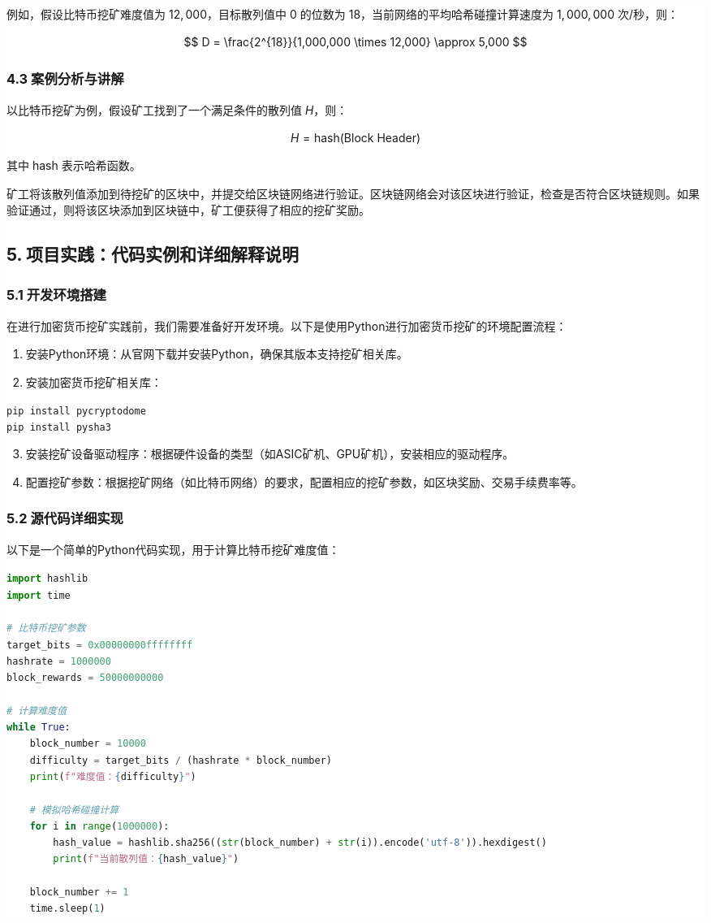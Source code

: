 例如，假设比特币挖矿难度值为 $12,000$，目标散列值中 $0$ 的位数为 $18$，当前网络的平均哈希碰撞计算速度为 $1,000,000$ 次/秒，则：

$$
D = \frac{2^{18}}{1,000,000 \times 12,000} \approx 5,000
$$

### 4.3 案例分析与讲解

以比特币挖矿为例，假设矿工找到了一个满足条件的散列值 $H$，则：

$$
H = \text{hash}(\text{Block Header})
$$

其中 $\text{hash}$ 表示哈希函数。

矿工将该散列值添加到待挖矿的区块中，并提交给区块链网络进行验证。区块链网络会对该区块进行验证，检查是否符合区块链规则。如果验证通过，则将该区块添加到区块链中，矿工便获得了相应的挖矿奖励。

## 5. 项目实践：代码实例和详细解释说明

### 5.1 开发环境搭建

在进行加密货币挖矿实践前，我们需要准备好开发环境。以下是使用Python进行加密货币挖矿的环境配置流程：

1. 安装Python环境：从官网下载并安装Python，确保其版本支持挖矿相关库。

2. 安装加密货币挖矿相关库：
```bash
pip install pycryptodome
pip install pysha3
```

3. 安装挖矿设备驱动程序：根据硬件设备的类型（如ASIC矿机、GPU矿机），安装相应的驱动程序。

4. 配置挖矿参数：根据挖矿网络（如比特币网络）的要求，配置相应的挖矿参数，如区块奖励、交易手续费率等。

### 5.2 源代码详细实现

以下是一个简单的Python代码实现，用于计算比特币挖矿难度值：

```python
import hashlib
import time

# 比特币挖矿参数
target_bits = 0x00000000ffffffff
hashrate = 1000000
block_rewards = 50000000000

# 计算难度值
while True:
    block_number = 10000
    difficulty = target_bits / (hashrate * block_number)
    print(f"难度值：{difficulty}")

    # 模拟哈希碰撞计算
    for i in range(1000000):
        hash_value = hashlib.sha256((str(block_number) + str(i)).encode('utf-8')).hexdigest()
        print(f"当前散列值：{hash_value}")

    block_number += 1
    time.sleep(1)
```
